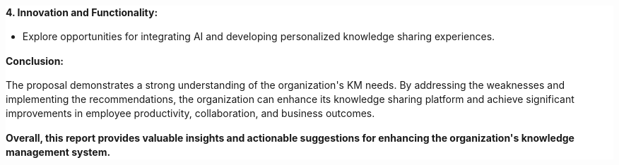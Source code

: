 **4. Innovation and Functionality:**

* Explore opportunities for integrating AI and developing personalized knowledge sharing experiences.

**Conclusion:**

The proposal demonstrates a strong understanding of the organization's KM needs. By addressing the weaknesses and implementing the recommendations, the organization can enhance its knowledge sharing platform and achieve significant improvements in employee productivity, collaboration, and business outcomes.

**Overall, this report provides valuable insights and actionable suggestions for enhancing the organization's knowledge management system.**

